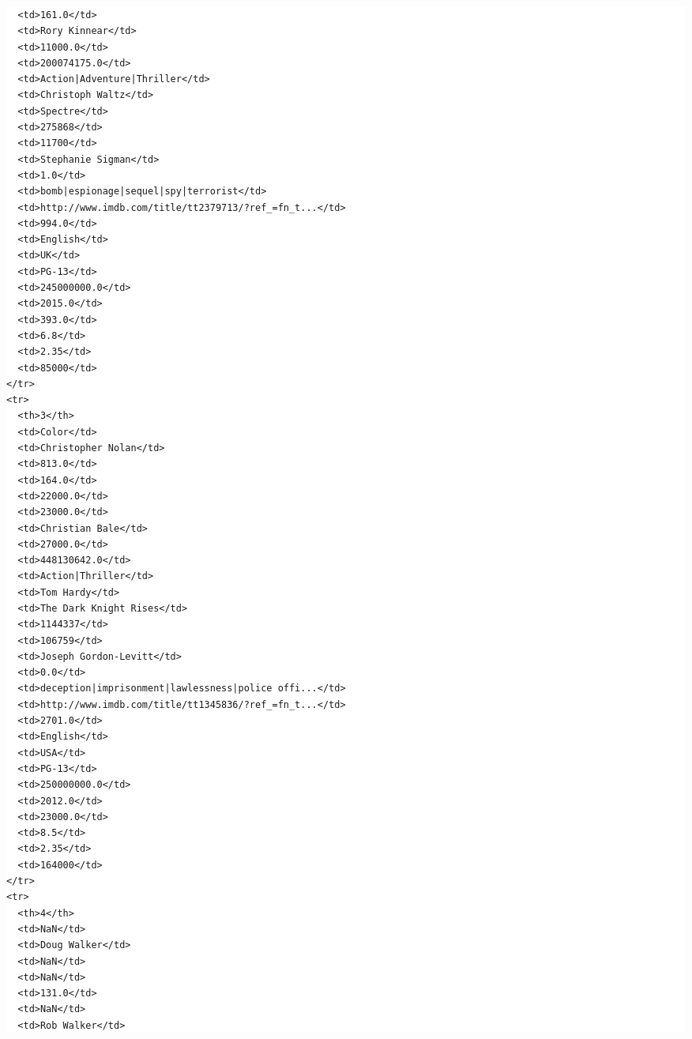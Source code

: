       <td>161.0</td>
      <td>Rory Kinnear</td>
      <td>11000.0</td>
      <td>200074175.0</td>
      <td>Action|Adventure|Thriller</td>
      <td>Christoph Waltz</td>
      <td>Spectre</td>
      <td>275868</td>
      <td>11700</td>
      <td>Stephanie Sigman</td>
      <td>1.0</td>
      <td>bomb|espionage|sequel|spy|terrorist</td>
      <td>http://www.imdb.com/title/tt2379713/?ref_=fn_t...</td>
      <td>994.0</td>
      <td>English</td>
      <td>UK</td>
      <td>PG-13</td>
      <td>245000000.0</td>
      <td>2015.0</td>
      <td>393.0</td>
      <td>6.8</td>
      <td>2.35</td>
      <td>85000</td>
    </tr>
    <tr>
      <th>3</th>
      <td>Color</td>
      <td>Christopher Nolan</td>
      <td>813.0</td>
      <td>164.0</td>
      <td>22000.0</td>
      <td>23000.0</td>
      <td>Christian Bale</td>
      <td>27000.0</td>
      <td>448130642.0</td>
      <td>Action|Thriller</td>
      <td>Tom Hardy</td>
      <td>The Dark Knight Rises</td>
      <td>1144337</td>
      <td>106759</td>
      <td>Joseph Gordon-Levitt</td>
      <td>0.0</td>
      <td>deception|imprisonment|lawlessness|police offi...</td>
      <td>http://www.imdb.com/title/tt1345836/?ref_=fn_t...</td>
      <td>2701.0</td>
      <td>English</td>
      <td>USA</td>
      <td>PG-13</td>
      <td>250000000.0</td>
      <td>2012.0</td>
      <td>23000.0</td>
      <td>8.5</td>
      <td>2.35</td>
      <td>164000</td>
    </tr>
    <tr>
      <th>4</th>
      <td>NaN</td>
      <td>Doug Walker</td>
      <td>NaN</td>
      <td>NaN</td>
      <td>131.0</td>
      <td>NaN</td>
      <td>Rob Walker</td>